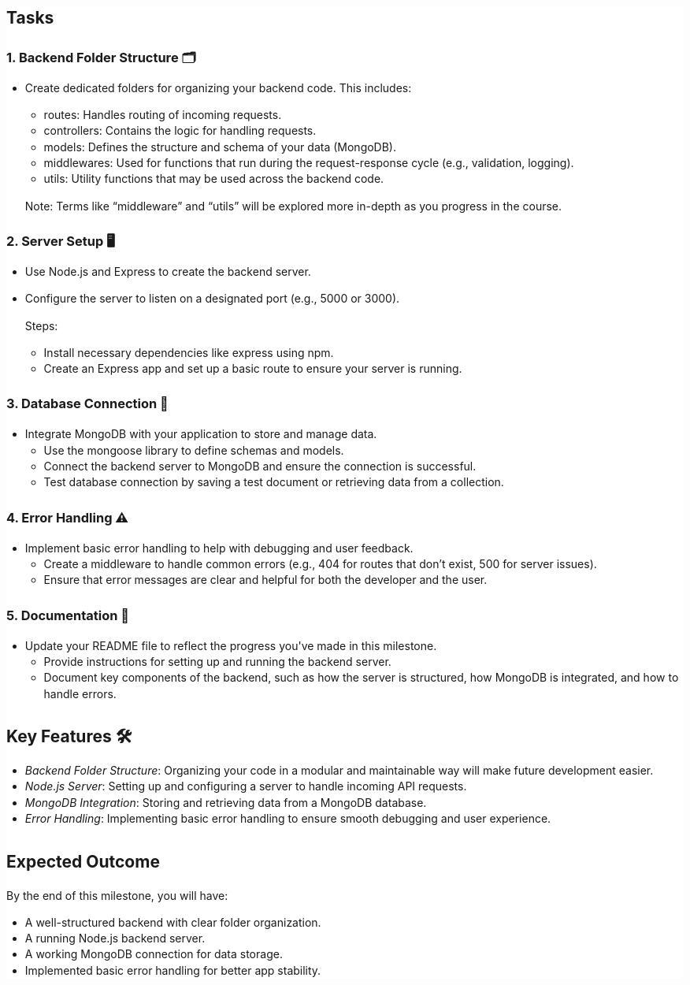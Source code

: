 ## Tasks

### 1. Backend Folder Structure 🗂️
- Create dedicated folders for organizing your backend code. This includes:
  - routes: Handles routing of incoming requests.
  - controllers: Contains the logic for handling requests.
  - models: Defines the structure and schema of your data (MongoDB).
  - middlewares: Used for functions that run during the request-response cycle (e.g., validation, logging).
  - utils: Utility functions that may be used across the backend code.
  
  Note: Terms like “middleware” and “utils” will be explored more in-depth as you progress in the course.

### 2. Server Setup 🖥️
- Use Node.js and Express to create the backend server.
- Configure the server to listen on a designated port (e.g., 5000 or 3000).
  
  Steps:
  - Install necessary dependencies like express using npm.
  - Create an Express app and set up a basic route to ensure your server is running.

### 3. Database Connection 💾
- Integrate MongoDB with your application to store and manage data.
  - Use the mongoose library to define schemas and models.
  - Connect the backend server to MongoDB and ensure the connection is successful.
  - Test database connection by saving a test document or retrieving data from a collection.

### 4. Error Handling ⚠️
- Implement basic error handling to help with debugging and user feedback.
  - Create a middleware to handle common errors (e.g., 404 for routes that don’t exist, 500 for server issues).
  - Ensure that error messages are clear and helpful for both the developer and the user.

### 5. Documentation 📖
- Update your README file to reflect the progress you've made in this milestone.
  - Provide instructions for setting up and running the backend server.
  - Document key components of the backend, such as how the server is structured, how MongoDB is integrated, and how to handle errors.

## Key Features 🛠️

- *Backend Folder Structure*: Organizing your code in a modular and maintainable way will make future development easier.
- *Node.js Server*: Setting up and configuring a server to handle incoming API requests.
- *MongoDB Integration*: Storing and retrieving data from a MongoDB database.
- *Error Handling*: Implementing basic error handling to ensure smooth debugging and user experience.

## Expected Outcome
By the end of this milestone, you will have:
- A well-structured backend with clear folder organization.
- A running Node.js backend server.
- A working MongoDB connection for data storage.
- Implemented basic error handling for better app stability.
